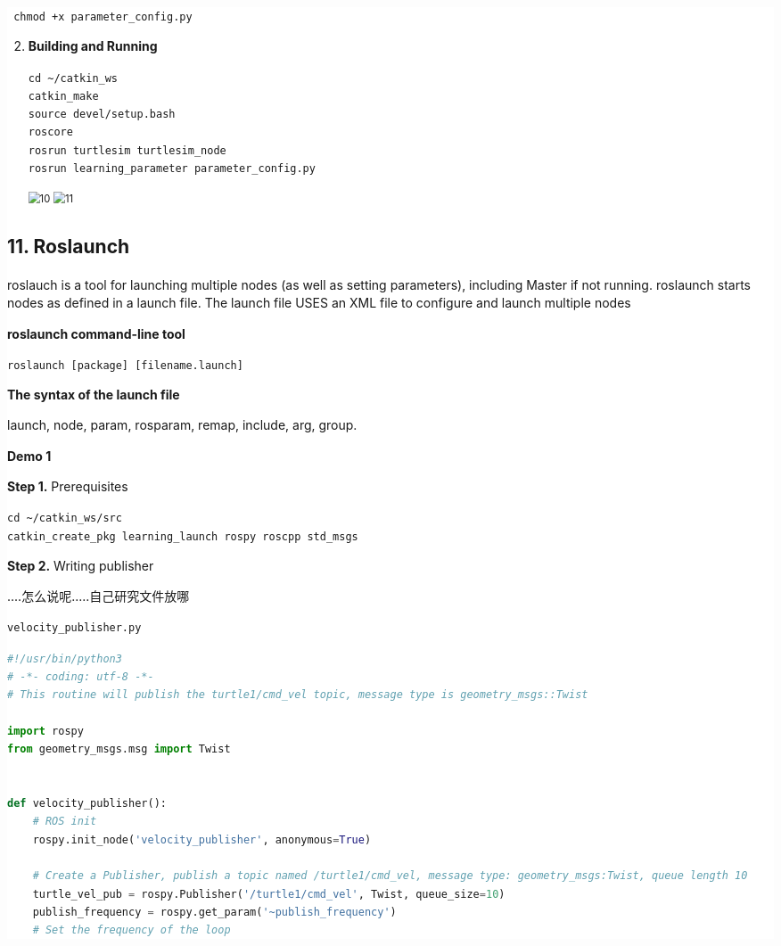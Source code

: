   ```
   chmod +x parameter_config.py
   ```



2. **Building and Running**

   ```
   cd ~/catkin_ws
   catkin_make
   source devel/setup.bash
   roscore
   rosrun turtlesim turtlesim_node
   rosrun learning_parameter parameter_config.py
   ```

   <img src="./imgs/10.png" alt="10" style="zoom:80%;" />

   <img src="./imgs/11.png" alt="11" style="zoom:80%;" />

## 11. Roslaunch

roslauch is a tool for launching multiple nodes (as well as setting parameters), including Master if not running. 
roslaunch starts nodes as defined in a launch file. 
The launch file USES an XML file to configure and launch multiple nodes

**roslaunch command-line tool**

```
roslaunch [package] [filename.launch]
```

**The syntax of the launch file**

launch, node, param, rosparam, remap, include, arg, group.

**Demo 1**

**Step 1.** Prerequisites

```
cd ~/catkin_ws/src
catkin_create_pkg learning_launch rospy roscpp std_msgs
```

**Step 2.** Writing publisher

....怎么说呢.....自己研究文件放哪


`velocity_publisher.py`

```python
#!/usr/bin/python3
# -*- coding: utf-8 -*-
# This routine will publish the turtle1/cmd_vel topic, message type is geometry_msgs::Twist

import rospy
from geometry_msgs.msg import Twist


def velocity_publisher():
    # ROS init
    rospy.init_node('velocity_publisher', anonymous=True)

    # Create a Publisher, publish a topic named /turtle1/cmd_vel, message type: geometry_msgs:Twist, queue length 10
    turtle_vel_pub = rospy.Publisher('/turtle1/cmd_vel', Twist, queue_size=10)
    publish_frequency = rospy.get_param('~publish_frequency')
    # Set the frequency of the loop
```